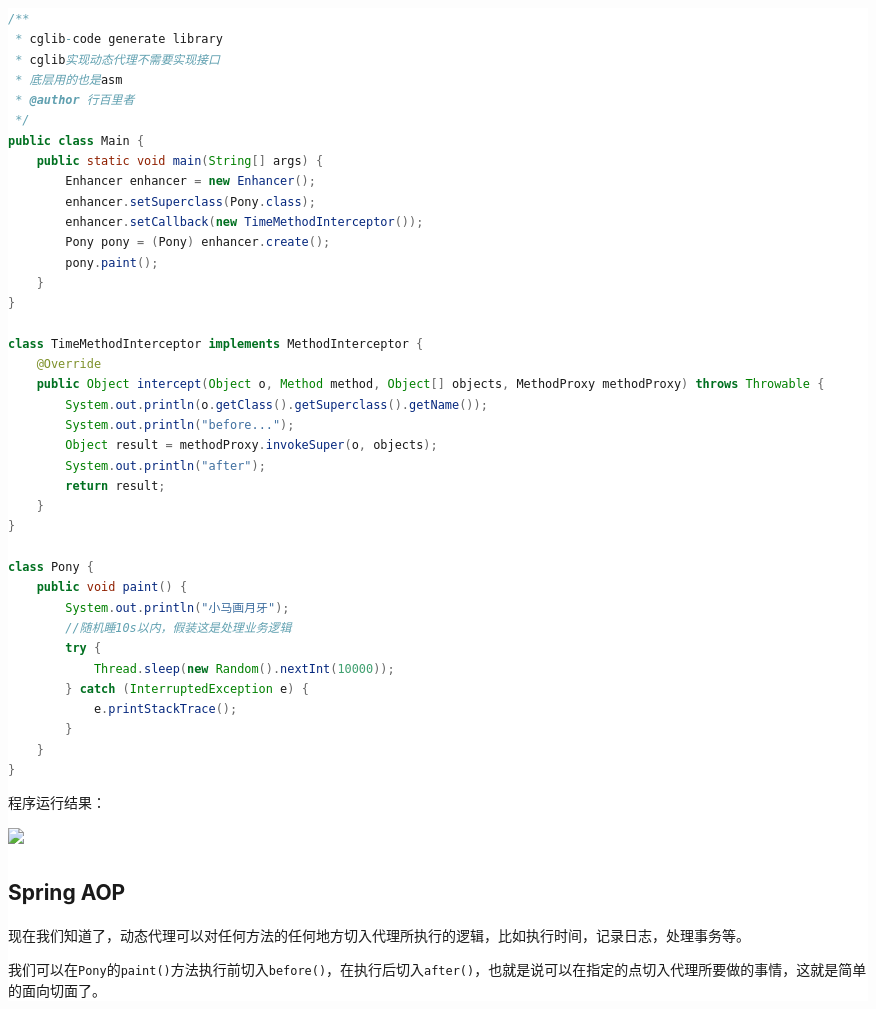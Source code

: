 ```java
/**
 * cglib-code generate library
 * cglib实现动态代理不需要实现接口
 * 底层用的也是asm
 * @author 行百里者
 */
public class Main {
    public static void main(String[] args) {
        Enhancer enhancer = new Enhancer();
        enhancer.setSuperclass(Pony.class);
        enhancer.setCallback(new TimeMethodInterceptor());
        Pony pony = (Pony) enhancer.create();
        pony.paint();
    }
}

class TimeMethodInterceptor implements MethodInterceptor {
    @Override
    public Object intercept(Object o, Method method, Object[] objects, MethodProxy methodProxy) throws Throwable {
        System.out.println(o.getClass().getSuperclass().getName());
        System.out.println("before...");
        Object result = methodProxy.invokeSuper(o, objects);
        System.out.println("after");
        return result;
    }
}

class Pony {
    public void paint() {
        System.out.println("小马画月牙");
        //随机睡10s以内，假装这是处理业务逻辑
        try {
            Thread.sleep(new Random().nextInt(10000));
        } catch (InterruptedException e) {
            e.printStackTrace();
        }
    }
}
```

程序运行结果：

![](https://p3-juejin.byteimg.com/tos-cn-i-k3u1fbpfcp/fb87424ad8184ac3bdd897502a2e2e00~tplv-k3u1fbpfcp-zoom-1.image)

## Spring AOP

现在我们知道了，动态代理可以对任何方法的任何地方切入代理所执行的逻辑，比如执行时间，记录日志，处理事务等。

我们可以在`Pony`的`paint()`方法执行前切入`before()`，在执行后切入`after()`，也就是说可以在指定的点切入代理所要做的事情，这就是简单的面向切面了。
